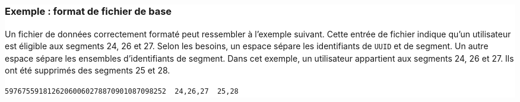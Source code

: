 ### Exemple : format de fichier de base

Un fichier de données correctement formaté peut ressembler à l’exemple suivant. Cette entrée de fichier indique qu’un utilisateur est éligible aux segments 24, 26 et 27. Selon les besoins, un espace sépare les identifiants de `UUID` et de segment. Un autre espace sépare les ensembles d’identifiants de segment. Dans cet exemple, un utilisateur appartient aux segments 24, 26 et 27. Ils ont été supprimés des segments 25 et 28.

```
59767559181262060060278870901087098252  24,26,27  25,28
```
